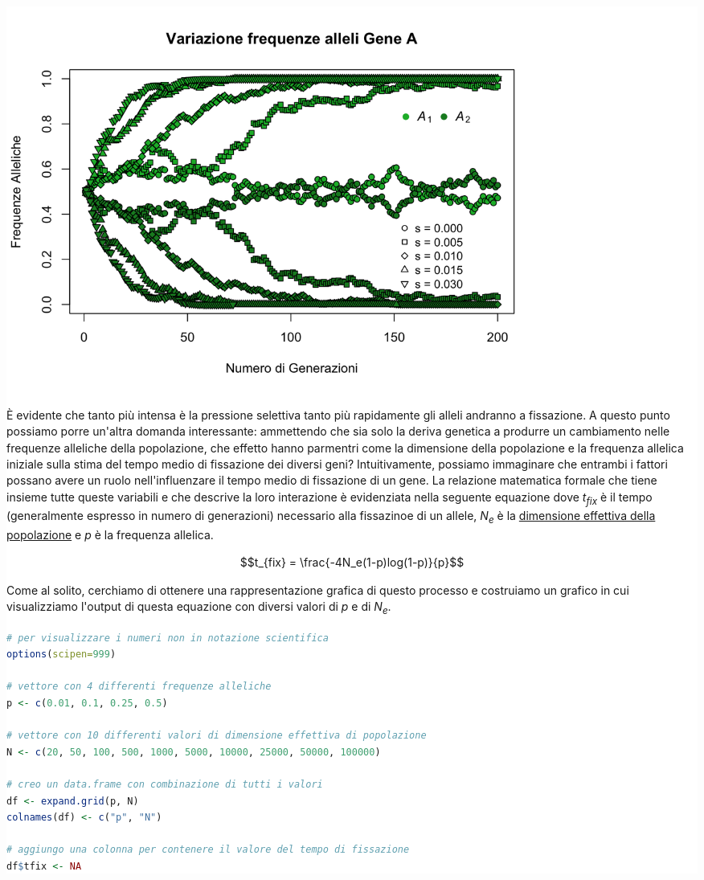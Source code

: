 <img src="02-gen_files/figure-html/drift_05_b-1.png" width="672" />

È evidente che tanto più intensa è la pressione selettiva tanto più rapidamente gli alleli andranno a fissazione. A questo punto possiamo porre un'altra domanda interessante: ammettendo che sia solo la deriva genetica a produrre un cambiamento nelle frequenze alleliche della popolazione, che effetto hanno parmentri come la dimensione della popolazione e la frequenza allelica iniziale sulla stima del tempo medio di fissazione dei diversi geni? Intuitivamente, possiamo immaginare che entrambi i fattori possano avere un ruolo nell'influenzare il tempo medio di fissazione di un gene. La relazione matematica formale che tiene insieme tutte queste variabili e che descrive la loro interazione è evidenziata nella seguente equazione dove $t_{fix}$ è il tempo (generalmente espresso in numero di generazioni) necessario alla fissazinoe di un allele, $N_{e}$ è la [dimensione effettiva della popolazione](https://en.wikipedia.org/wiki/Effective_population_size) e $p$ è la frequenza allelica.

$$t_{fix} = \frac{-4N_e(1-p)log(1-p)}{p}$$

Come al solito, cerchiamo di ottenere una rappresentazione grafica di questo processo e costruiamo un grafico in cui visualizziamo l'output di questa equazione con diversi valori di $p$ e di $N_{e}$. 


```r
# per visualizzare i numeri non in notazione scientifica
options(scipen=999)

# vettore con 4 differenti frequenze alleliche
p <- c(0.01, 0.1, 0.25, 0.5)

# vettore con 10 differenti valori di dimensione effettiva di popolazione 
N <- c(20, 50, 100, 500, 1000, 5000, 10000, 25000, 50000, 100000)

# creo un data.frame con combinazione di tutti i valori
df <- expand.grid(p, N)
colnames(df) <- c("p", "N")

# aggiungo una colonna per contenere il valore del tempo di fissazione
df$tfix <- NA
```